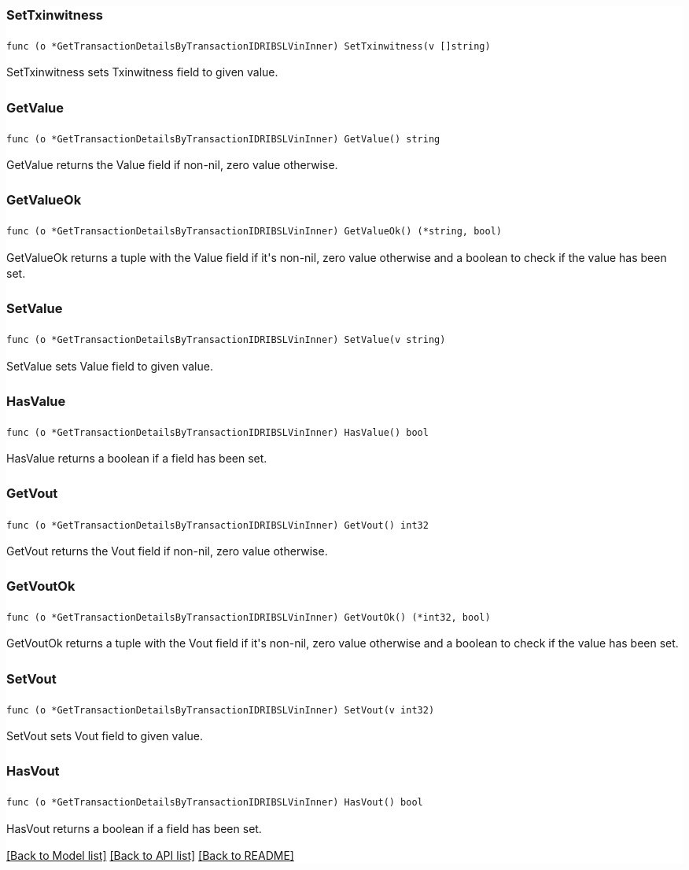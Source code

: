 ### SetTxinwitness

`func (o *GetTransactionDetailsByTransactionIDRIBSLVinInner) SetTxinwitness(v []string)`

SetTxinwitness sets Txinwitness field to given value.


### GetValue

`func (o *GetTransactionDetailsByTransactionIDRIBSLVinInner) GetValue() string`

GetValue returns the Value field if non-nil, zero value otherwise.

### GetValueOk

`func (o *GetTransactionDetailsByTransactionIDRIBSLVinInner) GetValueOk() (*string, bool)`

GetValueOk returns a tuple with the Value field if it's non-nil, zero value otherwise
and a boolean to check if the value has been set.

### SetValue

`func (o *GetTransactionDetailsByTransactionIDRIBSLVinInner) SetValue(v string)`

SetValue sets Value field to given value.

### HasValue

`func (o *GetTransactionDetailsByTransactionIDRIBSLVinInner) HasValue() bool`

HasValue returns a boolean if a field has been set.

### GetVout

`func (o *GetTransactionDetailsByTransactionIDRIBSLVinInner) GetVout() int32`

GetVout returns the Vout field if non-nil, zero value otherwise.

### GetVoutOk

`func (o *GetTransactionDetailsByTransactionIDRIBSLVinInner) GetVoutOk() (*int32, bool)`

GetVoutOk returns a tuple with the Vout field if it's non-nil, zero value otherwise
and a boolean to check if the value has been set.

### SetVout

`func (o *GetTransactionDetailsByTransactionIDRIBSLVinInner) SetVout(v int32)`

SetVout sets Vout field to given value.

### HasVout

`func (o *GetTransactionDetailsByTransactionIDRIBSLVinInner) HasVout() bool`

HasVout returns a boolean if a field has been set.


[[Back to Model list]](../README.md#documentation-for-models) [[Back to API list]](../README.md#documentation-for-api-endpoints) [[Back to README]](../README.md)


